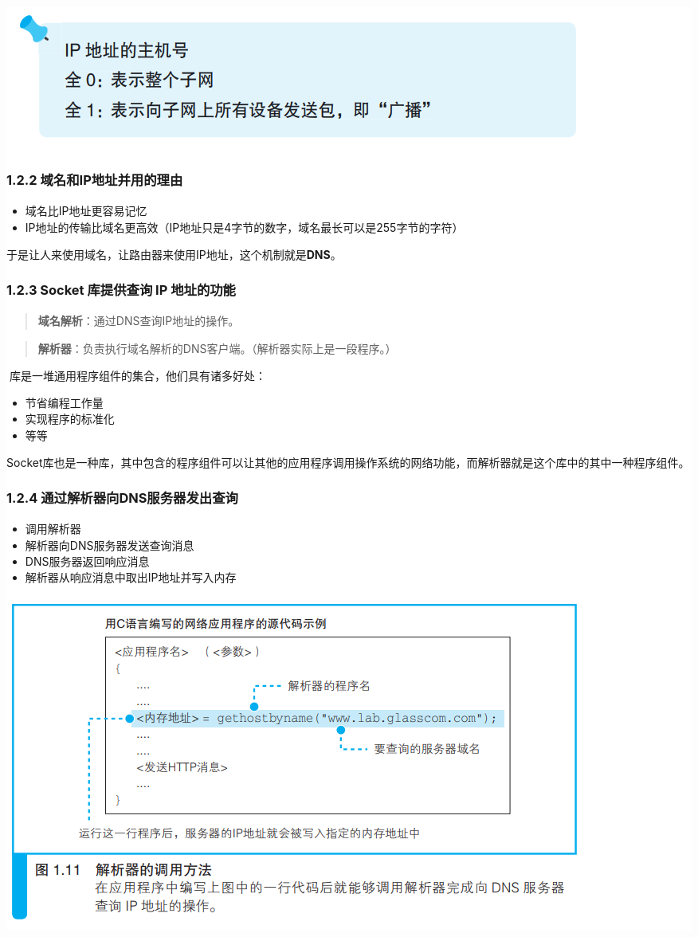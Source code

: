 ![image-20211219222245701](网络是怎样连接的.assets/image-20211219222245701.png)



### 1.2.2 域名和IP地址并用的理由

- 域名比IP地址更容易记忆
- IP地址的传输比域名更高效（IP地址只是4字节的数字，域名最长可以是255字节的字符）

于是让人来使用域名，让路由器来使用IP地址，这个机制就是**DNS**。



### 1.2.3 Socket 库提供查询 IP 地址的功能

> **域名解析**：通过DNS查询IP地址的操作。

> **解析器**：负责执行域名解析的DNS客户端。（解析器实际上是一段程序。）

​	库是一堆通用程序组件的集合，他们具有诸多好处：

- 节省编程工作量
- 实现程序的标准化
- 等等

​	Socket库也是一种库，其中包含的程序组件可以让其他的应用程序调用操作系统的网络功能，而解析器就是这个库中的其中一种程序组件。



### 1.2.4 通过解析器向DNS服务器发出查询

- 调用解析器
- 解析器向DNS服务器发送查询消息
- DNS服务器返回响应消息
- 解析器从响应消息中取出IP地址并写入内存

![image-20211223215500444](网络是怎样连接的.assets/image-20211223215500444.png)
